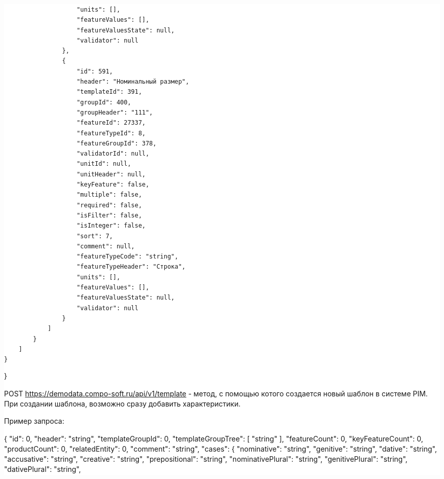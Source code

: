                         "units": [],
                        "featureValues": [],
                        "featureValuesState": null,
                        "validator": null
                    },
                    {
                        "id": 591,
                        "header": "Номинальный размер",
                        "templateId": 391,
                        "groupId": 400,
                        "groupHeader": "111",
                        "featureId": 27337,
                        "featureTypeId": 8,
                        "featureGroupId": 378,
                        "validatorId": null,
                        "unitId": null,
                        "unitHeader": null,
                        "keyFeature": false,
                        "multiple": false,
                        "required": false,
                        "isFilter": false,
                        "isInteger": false,
                        "sort": 7,
                        "comment": null,
                        "featureTypeCode": "string",
                        "featureTypeHeader": "Строка",
                        "units": [],
                        "featureValues": [],
                        "featureValuesState": null,
                        "validator": null
                    }
                ]
            }
        ]
    }
}


POST https://demodata.compo-soft.ru/api/v1/template - метод, с помощью котого создается новый шаблон в системе PIM. При создании шаблона, возможно сразу добавить характеристики.

Пример запроса:

{
  "id": 0,
  "header": "string",
  "templateGroupId": 0,
  "templateGroupTree": [
    "string"
  ],
  "featureCount": 0,
  "keyFeatureCount": 0,
  "productCount": 0,
  "relatedEntity": 0,
  "comment": "string",
  "cases": {
    "nominative": "string",
    "genitive": "string",
    "dative": "string",
    "accusative": "string",
    "creative": "string",
    "prepositional": "string",
    "nominativePlural": "string",
    "genitivePlural": "string",
    "dativePlural": "string",